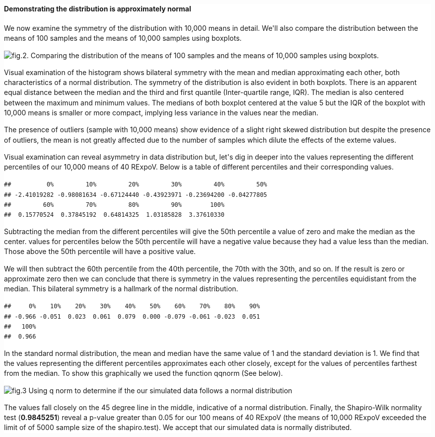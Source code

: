 #### Demonstrating the distribution is approximately normal

We now examine the symmetry of the distribution with 10,000 means in detail. We'll also compare the distribution between the means of 100 samples and the means of 10,000 samples using boxplots.

![fig.2. Comparing the distribution of the means of 100 samples and the means of 10,000 samples using boxplots.](CLT2_files/figure-html/simul40exp-1.png) 

Visual examination of the histogram shows bilateral symmetry with the mean and median approximating each other, both characteristics of a normal distribution. The symmetry of the distribution is also evident in both boxplots. There is an apparent equal distance between the median and the third and first quantile (Inter-quartile range, IQR). The median is also centered between the maximum and minimum values. The medians of both boxplot centered at the value 5 but the IQR of the boxplot with 10,000 means  is smaller  or more compact, implying less variance in the values near the median.  

The presence of outliers (sample with 10,000 means) show evidence of a slight right skewed distribution but despite the presence of outliers, the mean is not greatly affected due to the number of samples which dilute the effects of the exteme values. 

Visual examination can reveal asymmetry in data distribution but, let's dig in deeper into the values representing the different percentiles of our 10,000 means of 40 RExpoV.  Below is a table of different percentiles and their corresponding values. 


```
##          0%         10%         20%         30%         40%         50% 
## -2.41019282 -0.98081634 -0.67124440 -0.43923971 -0.23694200 -0.04277805 
##         60%         70%         80%         90%        100% 
##  0.15770524  0.37845192  0.64814325  1.03185828  3.37610330
```

Subtracting the median from the different percentiles will give the 50th percentile a value of zero and make the median as the center. values for percentiles below the 50th percentile will have a negative value because they had a value less than the median.  Those above the 50th percentile will have a positive value.

We will then subtract the 60th percentile from the 40th percentile, the 70th with the 30th, and so on.  If the result is zero or approximate zero then we can conclude that there is symmetry in the values representing the percentiles equidistant from the median. This bilateral symmetry is a hallmark of the normal distribution.  


```
##     0%    10%    20%    30%    40%    50%    60%    70%    80%    90% 
## -0.966 -0.051  0.023  0.061  0.079  0.000 -0.079 -0.061 -0.023  0.051 
##   100% 
##  0.966
```

In the standard normal distribution, the mean and median have the same value of 1 and the standard deviation is 1.  We find that the values representing the different percentiles approximates each other closely, except for the  values of percentiles farthest from the median. To show this graphically we used the function qqnorm (See below).

<img src="CLT2_files/figure-html/qqp-1.png" title="fig.3 Using q norm to determine if the our simulated data follows a normal distribution" alt="fig.3 Using q norm to determine if the our simulated data follows a normal distribution" style="display: block; margin: auto;" />

The values fall  closely on the 45 degree line in the middle, indicative of a normal distribution. Finally, the Shapiro-Wilk normality test (**0.9845251**) reveal a p-value greater than 0.05 for our 100 means of 40 RExpoV (the means of 10,000 RExpoV exceeded the limit of of 5000 sample size of the shapiro.test). We accept that our simulated data is normally distributed.
